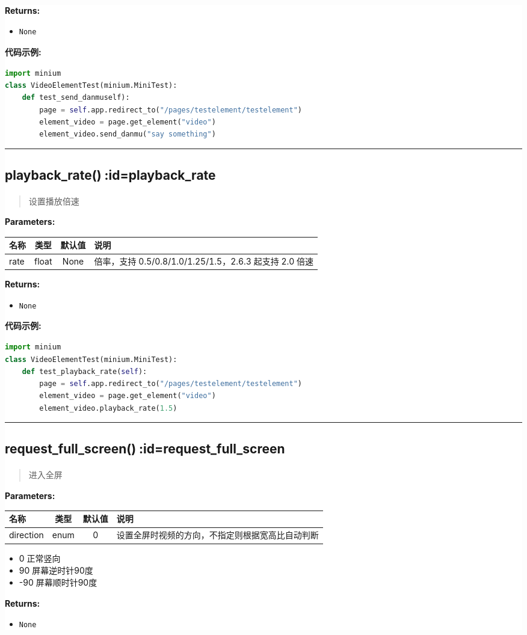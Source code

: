 **Returns:**
- `None`

**代码示例:** 

```python
import minium
class VideoElementTest(minium.MiniTest):
	def test_send_danmuself):
		page = self.app.redirect_to("/pages/testelement/testelement")
        element_video = page.get_element("video")
        element_video.send_danmu("say something")
```

---

## playback_rate() :id=playback_rate
>  设置播放倍速

**Parameters:**

|名称| 类型| 默认值| 说明|
| :----- | :-----: | :-----: | :----- |
| rate | float | None | 倍率，支持 0.5/0.8/1.0/1.25/1.5，2.6.3 起支持 2.0 倍速 |

**Returns:**
- `None`

**代码示例:** 

```python
import minium
class VideoElementTest(minium.MiniTest):
	def test_playback_rate(self):
		page = self.app.redirect_to("/pages/testelement/testelement")
        element_video = page.get_element("video")
        element_video.playback_rate(1.5)
```

---

## request_full_screen() :id=request_full_screen
>  进入全屏

**Parameters:**

|名称| 类型| 默认值| 说明|
| :----- | :-----: | :-----: | :----- |
|  direction | enum | 0 | 设置全屏时视频的方向，不指定则根据宽高比自动判断 |

- 0	正常竖向
- 90	屏幕逆时针90度
- -90	屏幕顺时针90度

**Returns:**
- `None`
